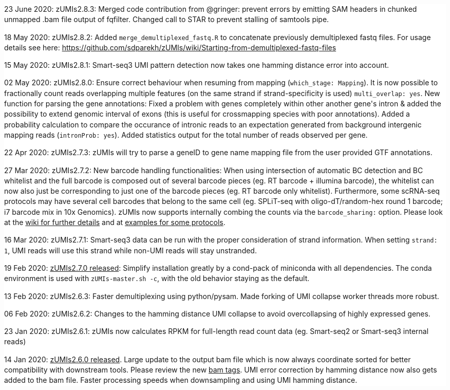 23 June 2020: zUMIs2.8.3: Merged code contribution from @gringer: prevent errors by emitting SAM headers in chunked unmapped .bam file output of fqfilter. Changed call to STAR to prevent stalling of samtools pipe. 

18 May 2020: zUMIs2.8.2: Added `merge_demultiplexed_fastq.R` to concatenate previously demultiplexed fastq files. For usage details see here: https://github.com/sdparekh/zUMIs/wiki/Starting-from-demultiplexed-fastq-files

15 May 2020: zUMIs2.8.1: Smart-seq3 UMI pattern detection now takes one hamming distance error into account.

02 May 2020: zUMIs2.8.0: Ensure correct behaviour when resuming from mapping (`which_stage: Mapping`). It is now possible to fractionally count reads overlapping multiple features (on the same strand if strand-specificity is used) `multi_overlap: yes`. New function for parsing the gene annotations: Fixed a problem with genes completely within other another gene's intron & added the possibility to extend genomic interval of exons (this is useful for crossmapping species with poor annotations). Added a probability calculation to compare the occurance of intronic reads to an expectation generated from background intergenic mapping reads (`intronProb: yes`). Added statistics output for the total number of reads observed per gene.

22 Apr 2020: zUMIs2.7.3: zUMIs will try to parse a geneID to gene name mapping file from the user provided GTF annotations.

27 Mar 2020: zUMIs2.7.2: New barcode handling functionalities: When using intersection of automatic BC detection and BC whitelist and the full barcode is composed out of several barcode pieces (eg. RT barcode + illumina barcode), the whitelist can now also just be corresponding to just one of the barcode pieces (eg. RT barcode only whitelist). Furthermore, some scRNA-seq protocols may have several cell barcodes that belong to the same cell (eg. SPLiT-seq with oligo-dT/random-hex round 1 barcode; i7 barcode mix in 10x Genomics). zUMIs now supports internally combing the counts via the `barcode_sharing:` option. Please look at the [wiki for further details](https://github.com/sdparekh/zUMIs/wiki/Barcodes#barcode-sharing-feature) and at [examples for some protocols](https://github.com/sdparekh/zUMIs/wiki/Protocol-specific-setup).

16 Mar 2020: zUMIs2.7.1: Smart-seq3 data can be run with the proper consideration of strand information. When setting `strand: 1`, UMI reads will use this strand while non-UMI reads will stay unstranded.

19 Feb 2020: [zUMIs2.7.0 released](https://github.com/sdparekh/zUMIs/releases/tag/2.7.0): Simplify installation greatly by a cond-pack of miniconda with all dependencies. The conda environment is used with `zUMIs-master.sh -c`, with the old behavior staying as the default.

13 Feb 2020: zUMIs2.6.3: Faster demultiplexing using python/pysam. Made forking of UMI collapse worker threads more robust.

06 Feb 2020: zUMIs2.6.2: Changes to the hamming distance UMI collapse to avoid overcollapsing of highly expressed genes.

23 Jan 2020: zUMIs2.6.1: zUMIs now calculates RPKM for full-length read count data (eg. Smart-seq2 or Smart-seq3 internal reads)

14 Jan 2020: [zUMIs2.6.0 released](https://github.com/sdparekh/zUMIs/releases/tag/2.6.0). Large update to the output bam file which is now always coordinate sorted for better compatibility with downstream tools. Please review the new [bam tags](https://github.com/sdparekh/zUMIs/wiki/Output#explanation-of-the-bam-tags-zumis-uses). UMI error correction by hamming distance now also gets added to the bam file. Faster processing speeds when downsampling and using UMI hamming distance.

